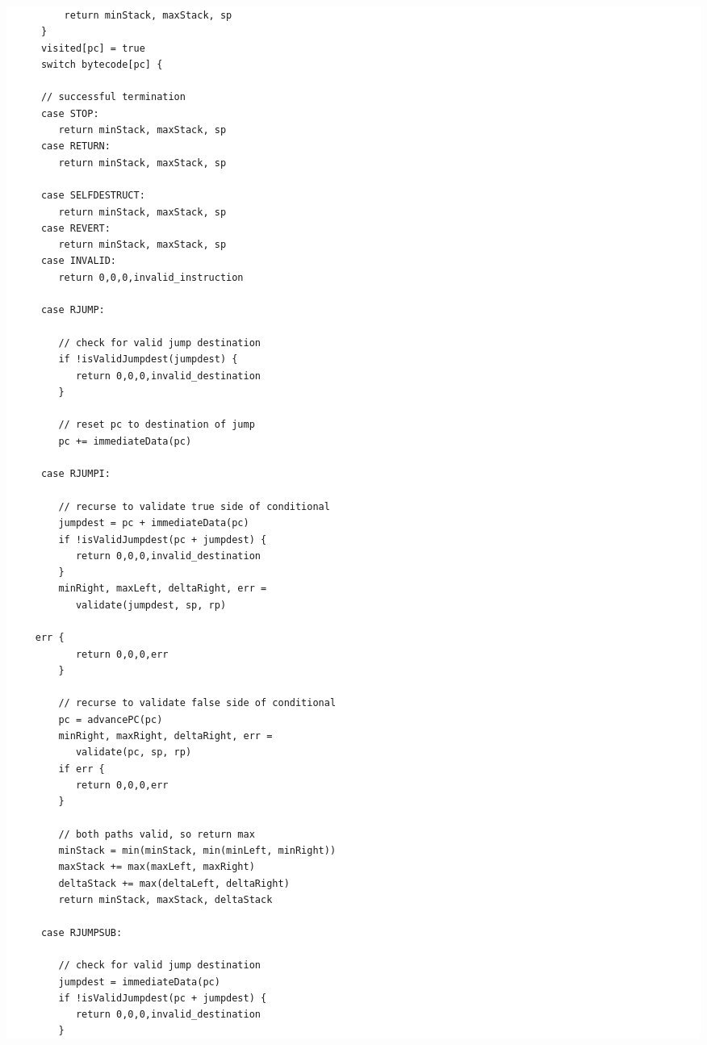 ```
          return minStack, maxStack, sp
      }
      visited[pc] = true
      switch bytecode[pc] {

      // successful termination
      case STOP:
         return minStack, maxStack, sp
      case RETURN:
         return minStack, maxStack, sp

      case SELFDESTRUCT:
         return minStack, maxStack, sp
      case REVERT:
         return minStack, maxStack, sp
      case INVALID:
         return 0,0,0,invalid_instruction
    
      case RJUMP:

         // check for valid jump destination
         if !isValidJumpdest(jumpdest) {
            return 0,0,0,invalid_destination
         }
         
         // reset pc to destination of jump
         pc += immediateData(pc)

      case RJUMPI:
      
         // recurse to validate true side of conditional
         jumpdest = pc + immediateData(pc)
         if !isValidJumpdest(pc + jumpdest) {
            return 0,0,0,invalid_destination
         }
         minRight, maxLeft, deltaRight, err =
            validate(jumpdest, sp, rp)
  
     err {
            return 0,0,0,err
         }
         
         // recurse to validate false side of conditional
         pc = advancePC(pc)
         minRight, maxRight, deltaRight, err =
            validate(pc, sp, rp)
         if err {
            return 0,0,0,err
         }
         
         // both paths valid, so return max
         minStack = min(minStack, min(minLeft, minRight))
         maxStack += max(maxLeft, maxRight)
         deltaStack += max(deltaLeft, deltaRight)
         return minStack, maxStack, deltaStack

      case RJUMPSUB:

         // check for valid jump destination
         jumpdest = immediateData(pc)
         if !isValidJumpdest(pc + jumpdest) {
            return 0,0,0,invalid_destination
         }
```